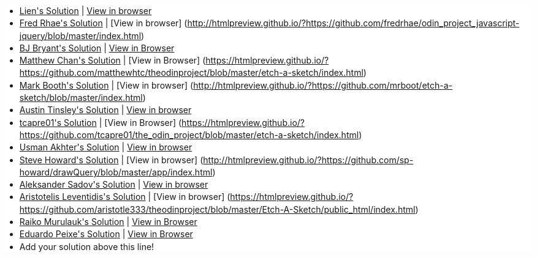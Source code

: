 * [Lien's Solution](https://github.com/lhphan/sketchpad) | [View in browser](https://lhphan.github.io/sketchpad/)
* [Fred Rhae's Solution](https://github.com/fredrhae/odin_project_javascript-jquery) | [View in browser] (http://htmlpreview.github.io/?https://github.com/fredrhae/odin_project_javascript-jquery/blob/master/index.html)
* [BJ Bryant's Solution](https://github.com/bryantbj/odin-etch-a-sketch) | [View in Browser](http://htmlpreview.github.io/?https://github.com/bryantbj/odin-etch-a-sketch/blob/master/index.html)
* [Matthew Chan's Solution](https://github.com/matthewhtc/theodinproject/tree/master/etch-a-sketch) | [View in Browser] (https://htmlpreview.github.io/?https://github.com/matthewhtc/theodinproject/blob/master/etch-a-sketch/index.html)
* [Mark Booth's Solution](https://github.com/mrboot/etch-a-sketch/blob/master/index.html) | [View in browser] (http://htmlpreview.github.io/?https://github.com/mrboot/etch-a-sketch/blob/master/index.html)
* [Austin Tinsley's Solution](https://github.com/austinsley/javasketch) | [View in browser](https://austinsley.github.io/javasketch/)
* [tcapre01's Solution](https://github.com/tcapre01/the_odin_project/tree/master/etch-a-sketch) | [View in Browser] (https://htmlpreview.github.io/?https://github.com/tcapre01/the_odin_project/blob/master/etch-a-sketch/index.html)
* [Usman Akhter's Solution](https://github.com/usmanakhter/Odin/tree/master/EtchaSketch) | [View in browser](https://usmanakhter.github.io/EtchaSketch/)
* [Steve Howard's Solution](https://github.com/sp-howard/drawQuery) | [View in browser] (http://htmlpreview.github.io/?https://github.com/sp-howard/drawQuery/blob/master/app/index.html)
* [Aleksander Sadov's Solution](https://github.com/AleksanderSadov/sketchpad) | [View in browser](https://htmlpreview.github.io/?https://github.com/AleksanderSadov/sketchpad/blob/master/index.html)
* [Aristotelis Leventidis's Solution](https://github.com/aristotle333/theodinproject/tree/master/Etch-A-Sketch/public_html) | [View in browser] (https://htmlpreview.github.io/?https://github.com/aristotle333/theodinproject/blob/master/Etch-A-Sketch/public_html/index.html)
* [Raiko Murulauk's Solution](https://github.com/Cypher0/etch-a-sketch) | [View in Browser](https://cdn.rawgit.com/Cypher0/etch-a-sketch/master/index.html)
* [Eduardo Peixe's Solution](https://github.com/eduardopeixe/odinProject/tree/master/Project-JavascritpJQuery) | [View in Browser](https://htmlpreview.github.io/?https://github.com/eduardopeixe/odinProject/blob/master/Project-JavascritpJQuery/grid.html)
* Add your solution above this line!
